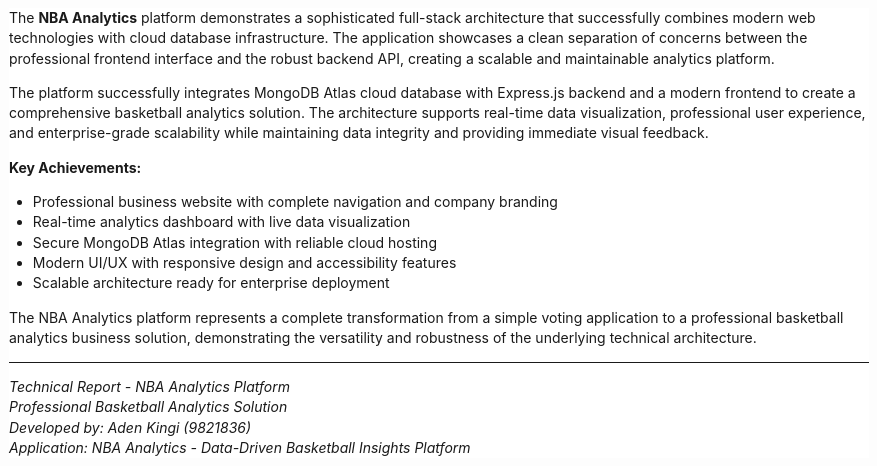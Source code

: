 The **NBA Analytics** platform demonstrates a sophisticated full-stack architecture that successfully combines modern web technologies with cloud database infrastructure. The application showcases a clean separation of concerns between the professional frontend interface and the robust backend API, creating a scalable and maintainable analytics platform.

The platform successfully integrates MongoDB Atlas cloud database with Express.js backend and a modern frontend to create a comprehensive basketball analytics solution. The architecture supports real-time data visualization, professional user experience, and enterprise-grade scalability while maintaining data integrity and providing immediate visual feedback.

**Key Achievements:**
- Professional business website with complete navigation and company branding
- Real-time analytics dashboard with live data visualization
- Secure MongoDB Atlas integration with reliable cloud hosting
- Modern UI/UX with responsive design and accessibility features
- Scalable architecture ready for enterprise deployment

The NBA Analytics platform represents a complete transformation from a simple voting application to a professional basketball analytics business solution, demonstrating the versatility and robustness of the underlying technical architecture.

---

*Technical Report - NBA Analytics Platform*  
*Professional Basketball Analytics Solution*  
*Developed by: Aden Kingi (9821836)*  
*Application: NBA Analytics - Data-Driven Basketball Insights Platform*
